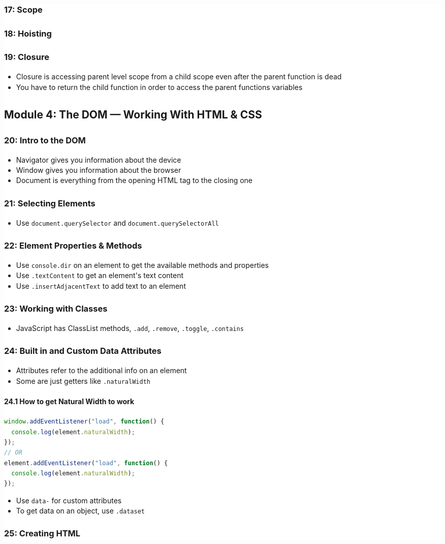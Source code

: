 ### 17: Scope

### 18: Hoisting

### 19: Closure

- Closure is accessing parent level scope from a child scope even after the parent function is dead
- You have to return the child function in order to access the parent functions variables

## Module 4: The DOM — Working With HTML & CSS

### 20: Intro to the DOM

- Navigator gives you information about the device
- Window gives you information about the browser
- Document is everything from the opening HTML tag to the closing one

### 21: Selecting Elements

- Use `document.querySelector` and `document.querySelectorAll`

### 22: Element Properties & Methods

- Use `console.dir` on an element to get the available methods and properties
- Use `.textContent` to get an element's text content
- Use `.insertAdjacentText` to add text to an element

### 23: Working with Classes

- JavaScript has ClassList methods, `.add`, `.remove`, `.toggle`, `.contains`

### 24: Built in and Custom Data Attributes

- Attributes refer to the additional info on an element
- Some are just getters like `.naturalWidth`

#### 24.1 How to get Natural Width to work

```js
window.addEventListener("load", function() {
  console.log(element.naturalWidth);
});
// OR
element.addEventListener("load", function() {
  console.log(element.naturalWidth);
});
```

- Use `data-` for custom attributes
- To get data on an object, use `.dataset`

### 25: Creating HTML
